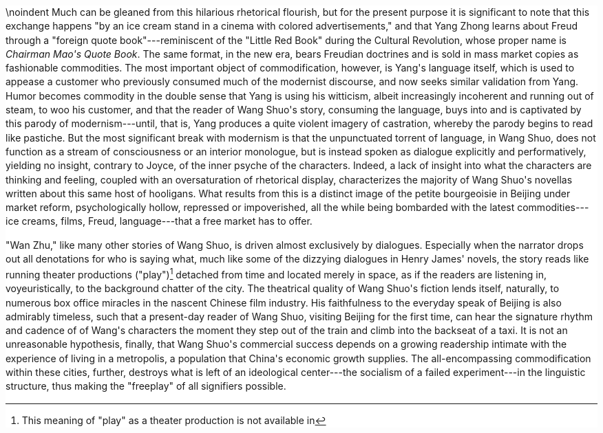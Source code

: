 \noindent
Much can be gleaned from this hilarious rhetorical flourish, but for the
present purpose it is significant to note that this exchange happens "by
an ice cream stand in a cinema with colored advertisements," and that
Yang Zhong learns about Freud through a "foreign quote
book"---reminiscent of the "Little Red Book" during the Cultural
Revolution, whose proper name is *Chairman Mao's Quote Book*. The same
format, in the new era, bears Freudian doctrines and is sold in mass
market copies as fashionable commodities. The most important object of
commodification, however, is Yang's language itself, which is used to
appease a customer who previously consumed much of the modernist
discourse, and now seeks similar validation from Yang. Humor becomes
commodity in the double sense that Yang is using his witticism, albeit
increasingly incoherent and running out of steam, to woo his customer,
and that the reader of Wang Shuo's story, consuming the language, buys
into and is captivated by this parody of modernism---until, that is,
Yang produces a quite violent imagery of castration, whereby the parody
begins to read like pastiche. But the most significant break with
modernism is that the unpunctuated torrent of language, in Wang Shuo,
does not function as a stream of consciousness or an interior monologue,
but is instead spoken as dialogue explicitly and performatively,
yielding no insight, contrary to Joyce, of the inner psyche of the
characters. Indeed, a lack of insight into what the characters are
thinking and feeling, coupled with an oversaturation of rhetorical
display, characterizes the majority of Wang Shuo's novellas written
about this same host of hooligans. What results from this is a distinct
image of the petite bourgeoisie in Beijing under market reform,
psychologically hollow, repressed or impoverished, all the while being
bombarded with the latest commodities---ice creams, films, Freud,
language---that a free market has to offer.

"Wan Zhu," like many other stories of Wang Shuo, is driven almost
exclusively by dialogues. Especially when the narrator drops out all
denotations for who is saying what, much like some of the dizzying
dialogues in Henry James' novels, the story reads like running
theater productions ("play")[^3] detached from time and located merely
in space, as if the readers are listening in, voyeuristically, to the
background chatter of the city. The theatrical quality of Wang Shuo's
fiction lends itself, naturally, to numerous box office miracles in the
nascent Chinese film industry. His faithfulness to the everyday speak of
Beijing is also admirably timeless, such that a present-day reader of
Wang Shuo, visiting Beijing for the first time, can hear the signature
rhythm and cadence of of Wang's characters the moment they step out of
the train and climb into the backseat of a taxi. It is not an
unreasonable hypothesis, finally, that Wang Shuo's commercial success
depends on a growing readership intimate with the experience of living
in a metropolis, a population that China's economic growth supplies. The
all-encompassing commodification within these cities, further, destroys
what is left of an ideological center---the socialism of a failed
experiment---in the linguistic structure, thus making the "freeplay" of
all signifiers possible.


[^1]: "替人解难替人解闷替人受过。" The motto alliterates on the
[^2]: Translations in this chapter, unless otherwise noted, are mine.
[^3]: This meaning of "play" as a theater production is not available in
[^4]: It is perhaps indicative that Howard Goldblatt, translating the
[^5]: *The Red Sorghum Family* was written before Mo Yan read Gabriel
[^6]: Tearing one's heart out, in traditional Chinese symbolism, means
[^7]: This overhasty suggestion might not be so outrageous if one